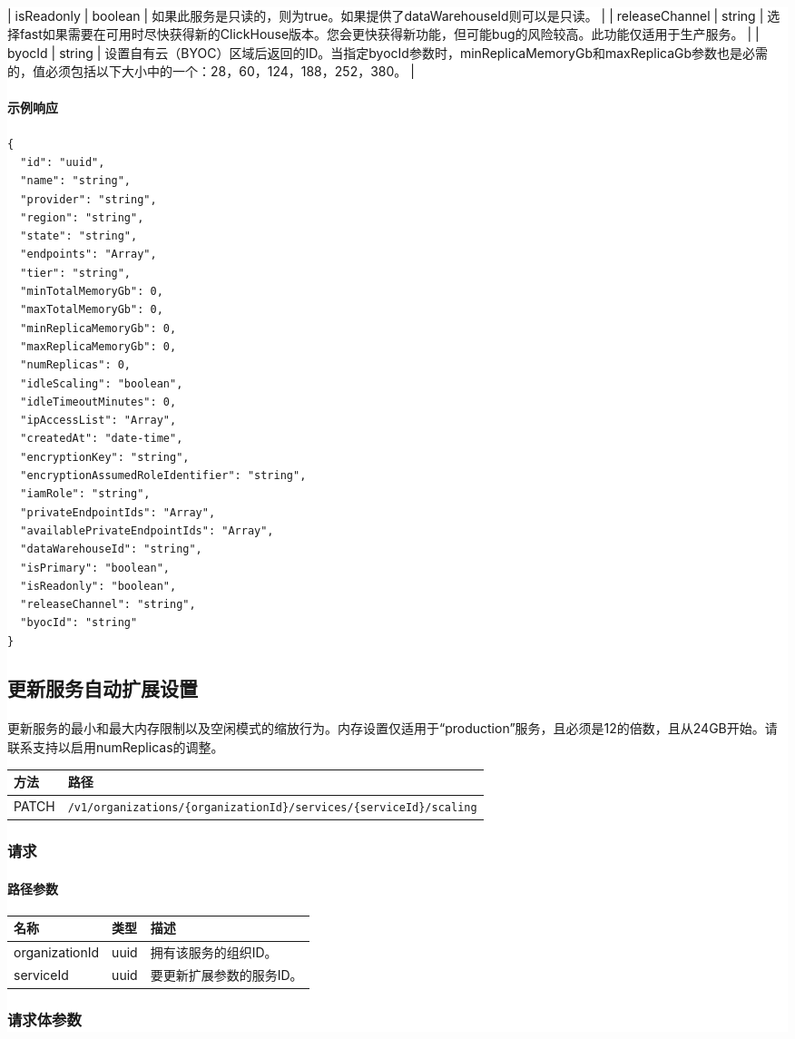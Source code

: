 | isReadonly | boolean | 如果此服务是只读的，则为true。如果提供了dataWarehouseId则可以是只读。 | 
| releaseChannel | string | 选择fast如果需要在可用时尽快获得新的ClickHouse版本。您会更快获得新功能，但可能bug的风险较高。此功能仅适用于生产服务。 | 
| byocId | string | 设置自有云（BYOC）区域后返回的ID。当指定byocId参数时，minReplicaMemoryGb和maxReplicaGb参数也是必需的，值必须包括以下大小中的一个：28，60，124，188，252，380。 |

#### 示例响应

```
{
  "id": "uuid",
  "name": "string",
  "provider": "string",
  "region": "string",
  "state": "string",
  "endpoints": "Array",
  "tier": "string",
  "minTotalMemoryGb": 0,
  "maxTotalMemoryGb": 0,
  "minReplicaMemoryGb": 0,
  "maxReplicaMemoryGb": 0,
  "numReplicas": 0,
  "idleScaling": "boolean",
  "idleTimeoutMinutes": 0,
  "ipAccessList": "Array",
  "createdAt": "date-time",
  "encryptionKey": "string",
  "encryptionAssumedRoleIdentifier": "string",
  "iamRole": "string",
  "privateEndpointIds": "Array",
  "availablePrivateEndpointIds": "Array",
  "dataWarehouseId": "string",
  "isPrimary": "boolean",
  "isReadonly": "boolean",
  "releaseChannel": "string",
  "byocId": "string"
}
```
## 更新服务自动扩展设置

更新服务的最小和最大内存限制以及空闲模式的缩放行为。内存设置仅适用于“production”服务，且必须是12的倍数，且从24GB开始。请联系支持以启用numReplicas的调整。

| 方法 | 路径 |
| :----- | :--- |
| PATCH | `/v1/organizations/{organizationId}/services/{serviceId}/scaling` |
### 请求
#### 路径参数

| 名称 | 类型 | 描述 |
| :--- | :--- | :---------- |
| organizationId | uuid | 拥有该服务的组织ID。 | 
| serviceId | uuid | 要更新扩展参数的服务ID。 |
### 请求体参数
